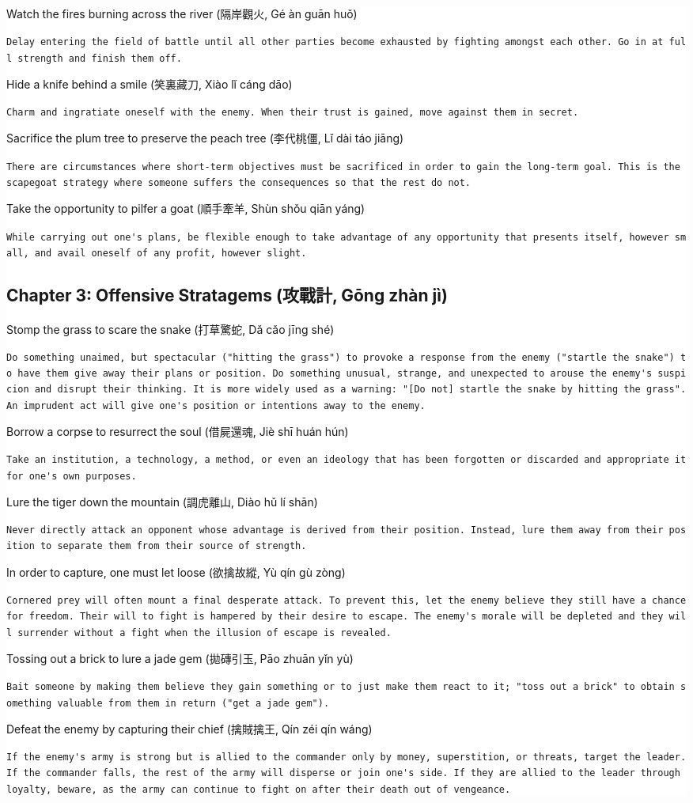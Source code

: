 Watch the fires burning across the river (隔岸觀火, Gé àn guān huǒ)

    Delay entering the field of battle until all other parties become exhausted by fighting amongst each other. Go in at full strength and finish them off.

Hide a knife behind a smile (笑裏藏刀, Xiào lǐ cáng dāo)

    Charm and ingratiate oneself with the enemy. When their trust is gained, move against them in secret.

Sacrifice the plum tree to preserve the peach tree (李代桃僵, Lǐ dài táo jiāng)

    There are circumstances where short-term objectives must be sacrificed in order to gain the long-term goal. This is the scapegoat strategy where someone suffers the consequences so that the rest do not.

Take the opportunity to pilfer a goat (順手牽羊, Shùn shǒu qiān yáng)

    While carrying out one's plans, be flexible enough to take advantage of any opportunity that presents itself, however small, and avail oneself of any profit, however slight.

## Chapter 3: Offensive Stratagems (攻戰計, Gōng zhàn jì)

Stomp the grass to scare the snake (打草驚蛇, Dǎ cǎo jīng shé)

    Do something unaimed, but spectacular ("hitting the grass") to provoke a response from the enemy ("startle the snake") to have them give away their plans or position. Do something unusual, strange, and unexpected to arouse the enemy's suspicion and disrupt their thinking. It is more widely used as a warning: "[Do not] startle the snake by hitting the grass". An imprudent act will give one's position or intentions away to the enemy.

Borrow a corpse to resurrect the soul (借屍還魂, Jiè shī huán hún)

    Take an institution, a technology, a method, or even an ideology that has been forgotten or discarded and appropriate it for one's own purposes.

Lure the tiger down the mountain (調虎離山, Diào hǔ lí shān)

    Never directly attack an opponent whose advantage is derived from their position. Instead, lure them away from their position to separate them from their source of strength.

In order to capture, one must let loose (欲擒故縱, Yù qín gù zòng)

    Cornered prey will often mount a final desperate attack. To prevent this, let the enemy believe they still have a chance for freedom. Their will to fight is hampered by their desire to escape. The enemy's morale will be depleted and they will surrender without a fight when the illusion of escape is revealed.

Tossing out a brick to lure a jade gem (拋磚引玉, Pāo zhuān yǐn yù)

    Bait someone by making them believe they gain something or to just make them react to it; "toss out a brick" to obtain something valuable from them in return ("get a jade gem").

Defeat the enemy by capturing their chief (擒賊擒王, Qín zéi qín wáng)

    If the enemy's army is strong but is allied to the commander only by money, superstition, or threats, target the leader. If the commander falls, the rest of the army will disperse or join one's side. If they are allied to the leader through loyalty, beware, as the army can continue to fight on after their death out of vengeance.
